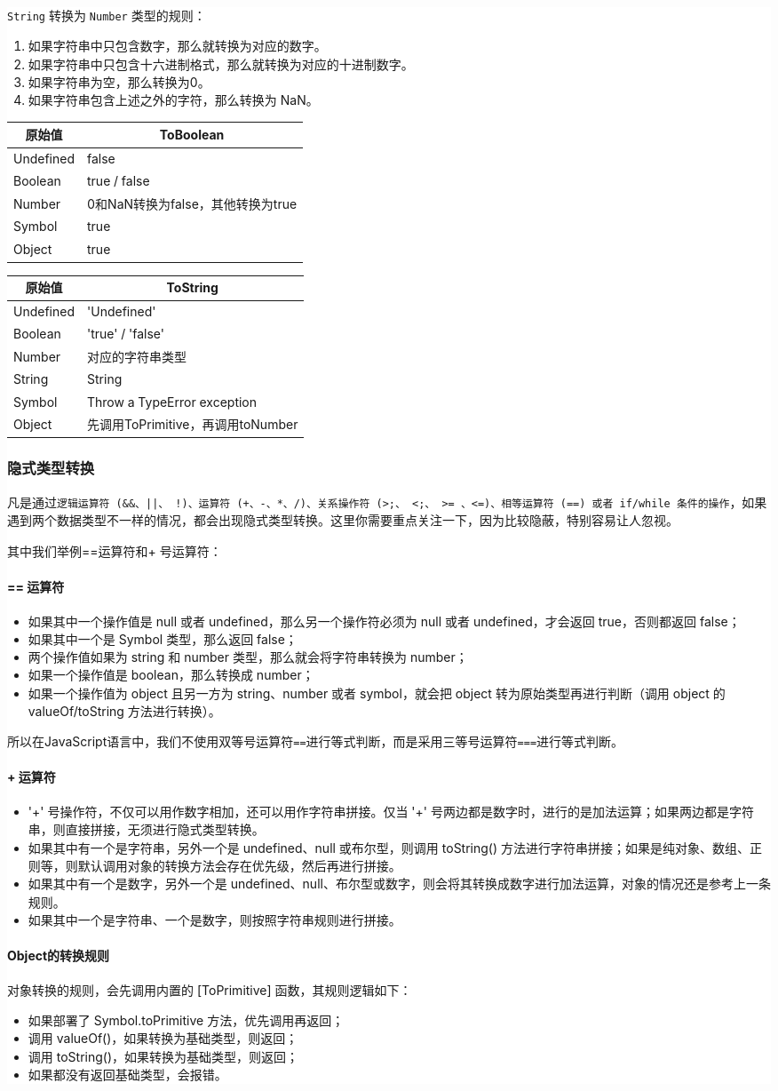 `String` 转换为 `Number` 类型的规则：

1. 如果字符串中只包含数字，那么就转换为对应的数字。
2. 如果字符串中只包含十六进制格式，那么就转换为对应的十进制数字。
3. 如果字符串为空，那么转换为0。
4. 如果字符串包含上述之外的字符，那么转换为 NaN。

| 原始值    | ToBoolean                         |
| --------- | --------------------------------- |
| Undefined | false                             |
| Boolean   | true / false                      |
| Number    | 0和NaN转换为false，其他转换为true |
| Symbol    | true                              |
| Object    | true                              |

| 原始值    | ToString                          |
| --------- | --------------------------------- |
| Undefined | 'Undefined'                       |
| Boolean   | 'true' / 'false'                  |
| Number    | 对应的字符串类型                  |
| String    | String                            |
| Symbol    | Throw a TypeError exception       |
| Object    | 先调用ToPrimitive，再调用toNumber |

### 隐式类型转换

凡是通过`逻辑运算符 (&&、||、 !)、运算符 (+、-、*、/)、关系操作符 (>;、 <;、 >= 、<=)、相等运算符 (==) 或者 if/while 条件的操作`，如果遇到两个数据类型不一样的情况，都会出现隐式类型转换。这里你需要重点关注一下，因为比较隐蔽，特别容易让人忽视。

其中我们举例==运算符和+ 号运算符：

#### == 运算符

- 如果其中一个操作值是 null 或者 undefined，那么另一个操作符必须为 null 或者 undefined，才会返回 true，否则都返回 false；
- 如果其中一个是 Symbol 类型，那么返回 false；
- 两个操作值如果为 string 和 number 类型，那么就会将字符串转换为 number；
- 如果一个操作值是 boolean，那么转换成 number；
- 如果一个操作值为 object 且另一方为 string、number 或者 symbol，就会把 object 转为原始类型再进行判断（调用 object 的 valueOf/toString 方法进行转换）。

所以在JavaScript语言中，我们不使用双等号运算符`==`进行等式判断，而是采用三等号运算符`===`进行等式判断。

#### + 运算符

- '+' 号操作符，不仅可以用作数字相加，还可以用作字符串拼接。仅当 '+' 号两边都是数字时，进行的是加法运算；如果两边都是字符串，则直接拼接，无须进行隐式类型转换。
- 如果其中有一个是字符串，另外一个是 undefined、null 或布尔型，则调用 toString() 方法进行字符串拼接；如果是纯对象、数组、正则等，则默认调用对象的转换方法会存在优先级，然后再进行拼接。
- 如果其中有一个是数字，另外一个是 undefined、null、布尔型或数字，则会将其转换成数字进行加法运算，对象的情况还是参考上一条规则。
- 如果其中一个是字符串、一个是数字，则按照字符串规则进行拼接。

#### Object的转换规则

对象转换的规则，会先调用内置的 [ToPrimitive] 函数，其规则逻辑如下：

- 如果部署了 Symbol.toPrimitive 方法，优先调用再返回；
- 调用 valueOf()，如果转换为基础类型，则返回；
- 调用 toString()，如果转换为基础类型，则返回；
- 如果都没有返回基础类型，会报错。